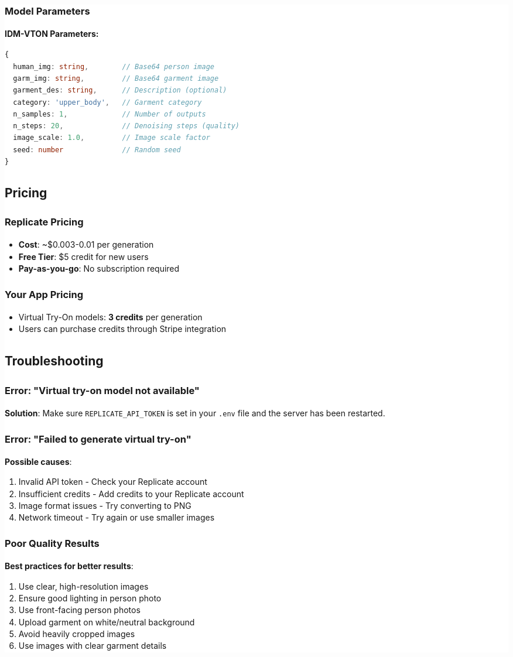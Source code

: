 ### Model Parameters

**IDM-VTON Parameters:**
```typescript
{
  human_img: string,        // Base64 person image
  garm_img: string,         // Base64 garment image
  garment_des: string,      // Description (optional)
  category: 'upper_body',   // Garment category
  n_samples: 1,             // Number of outputs
  n_steps: 20,              // Denoising steps (quality)
  image_scale: 1.0,         // Image scale factor
  seed: number              // Random seed
}
```

## Pricing

### Replicate Pricing
- **Cost**: ~$0.003-0.01 per generation
- **Free Tier**: $5 credit for new users
- **Pay-as-you-go**: No subscription required

### Your App Pricing
- Virtual Try-On models: **3 credits** per generation
- Users can purchase credits through Stripe integration

## Troubleshooting

### Error: "Virtual try-on model not available"

**Solution**: Make sure `REPLICATE_API_TOKEN` is set in your `.env` file and the server has been restarted.

### Error: "Failed to generate virtual try-on"

**Possible causes**:
1. Invalid API token - Check your Replicate account
2. Insufficient credits - Add credits to your Replicate account
3. Image format issues - Try converting to PNG
4. Network timeout - Try again or use smaller images

### Poor Quality Results

**Best practices for better results**:
1. Use clear, high-resolution images
2. Ensure good lighting in person photo
3. Use front-facing person photos
4. Upload garment on white/neutral background
5. Avoid heavily cropped images
6. Use images with clear garment details
